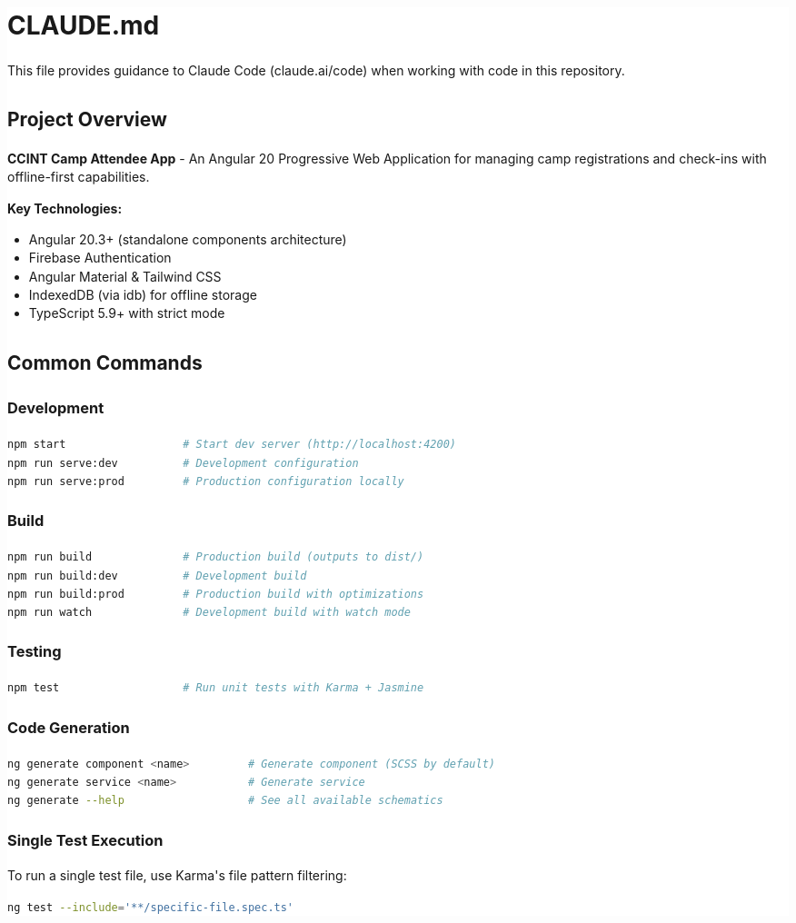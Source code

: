 # CLAUDE.md

This file provides guidance to Claude Code (claude.ai/code) when working with code in this repository.

## Project Overview

**CCINT Camp Attendee App** - An Angular 20 Progressive Web Application for managing camp registrations and check-ins with offline-first capabilities.

**Key Technologies:**
- Angular 20.3+ (standalone components architecture)
- Firebase Authentication
- Angular Material & Tailwind CSS
- IndexedDB (via idb) for offline storage
- TypeScript 5.9+ with strict mode

## Common Commands

### Development
```bash
npm start                  # Start dev server (http://localhost:4200)
npm run serve:dev          # Development configuration
npm run serve:prod         # Production configuration locally
```

### Build
```bash
npm run build              # Production build (outputs to dist/)
npm run build:dev          # Development build
npm run build:prod         # Production build with optimizations
npm run watch              # Development build with watch mode
```

### Testing
```bash
npm test                   # Run unit tests with Karma + Jasmine
```

### Code Generation
```bash
ng generate component <name>         # Generate component (SCSS by default)
ng generate service <name>           # Generate service
ng generate --help                   # See all available schematics
```

### Single Test Execution
To run a single test file, use Karma's file pattern filtering:
```bash
ng test --include='**/specific-file.spec.ts'
```
